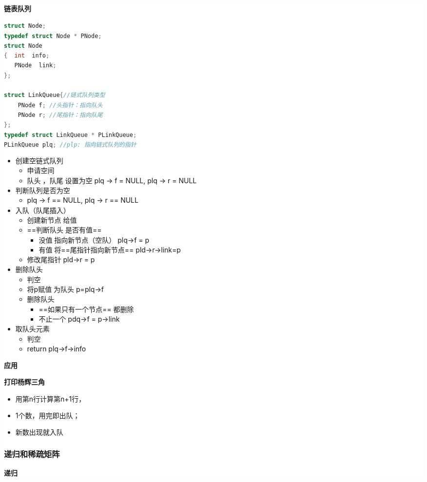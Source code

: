 

**链表队列**

```c++
struct Node;
typedef struct Node * PNode;
struct Node
{  int  info;
   PNode  link;
};

struct LinkQueue{//链式队列类型
    PNode f; //头指针：指向队头
    PNode r; //尾指针：指向队尾 
};
typedef struct LinkQueue * PLinkQueue;
PLinkQueue plq; //plp: 指向链式队列的指针
```

* 创建空链式队列
  * 申请空间
  * 队头 ，队尾 设置为空   plq -> f = NULL,   plq -> r = NULL
* 判断队列是否为空
  * plq -> f == NULL,   plq -> r == NULL
* 入队（队尾插入）
  * 创建新节点  给值
  * ==判断队头 是否有值==
    * 没值  指向新节点（空队） plq->f = p
    * 有值  将==尾指针指向新节点==   pld->r->link=p
  * 修改尾指针 pld->r = p
* 删除队头
  * 判空
  * 将p赋值 为队头 p=plq->f
  * 删除队头 
    * ==如果只有一个节点==  都删除
    * 不止一个  pdq->f = p->link
* 取队头元素
  * 判空
  * return plq->f->info



**应用**

**打印杨辉三角**

* 用第n行计算第n+1行，

* 1个数，用完即出队；

* 新数出现就入队



### **递归和稀疏矩阵**

**递归**
